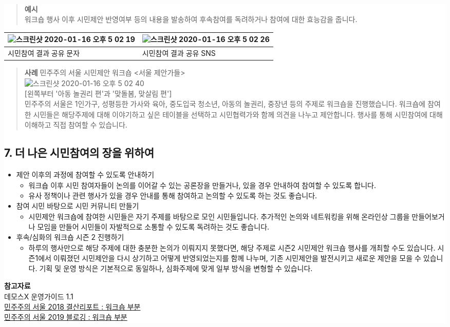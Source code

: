 > **예시**  
> 워크숍 행사 이후 시민제안 반영여부 등의 내용을 발송하여 후속참여를 독려하거나 참여에 대한 효능감을 줍니다.

![스크린샷 2020-01-16 오후 5 02 19](https://user-images.githubusercontent.com/58158305/72507716-bebcb500-3887-11ea-9d20-337fb91332d6.png) | ![스크린샷 2020-01-16 오후 5 02 26](https://user-images.githubusercontent.com/58158305/72507737-cc723a80-3887-11ea-809d-7f5f216db208.png)
--------------- | --------- 
시민참여 결과 공유 문자  | 시민참여 결과 공유 SNS 

> **사례**
> 민주주의 서울 시민제안 워크숍 <서울 제안가들>  
> ![스크린샷 2020-01-16 오후 5 02 40](https://user-images.githubusercontent.com/58158305/72507821-fb88ac00-3887-11ea-8611-5e881184b874.png)  
> [왼쪽부터 '아동 놀권리 편'과 '맞돌봄, 맞살림 편']  
> 민주주의 서울은 1인가구, 성평등한 가사와 육아, 중도입국 청소년, 아동의 놀권리, 중장년 등의 주제로 워크숍을 진행했습니다. 워크숍에 참여한 시민들은 해당주제에 대해 이야기하고 싶은 테이블을 선택하고 시민협력가와 함께 의견을 나누고 제안합니다. 행사를 통해 시민참여에 대해 이해하고 직접 참여할 수 있습니다. 


## **7. 더 나은 시민참여의 장을 위하여**
*   제안 이후의 과정에 참여할 수 있도록 안내하기
    *   워크숍 이후 시민 참여자들이 논의를 이어갈 수 있는 공론장을 만들거나, 있을 경우 안내하여 참여할 수 있도록 합니다.  
    *   유사 정책이나 관련 행사가 있을 경우 안내를 통해 참여하고 논의할 수 있도록 하는 것도 좋습니다.  
*   참여 시민 바탕으로 시민 커뮤니티 만들기 
    *   시민제안 워크숍에 참여한 시민들은 자기 주제를 바탕으로 모인 시민들입니다. 추가적인 논의와 네트워킹을 위해 온라인상 그룹을 만들어보거나 모임을 만들어 시민들이 자발적으로 소통할 수 있도록 독려하는 것도 좋습니다. 
*   후속/심화의 워크숍 시즌 2 진행하기 
    *   하루의 행사만으로 해당 주제에 대한 충분한 논의가 이뤄지지 못했다면, 해당 주제로 시즌2 시민제안 워크숍 행사를 개최할 수도 있습니다. 시즌1에서 이뤄졌던 시민제안을 다시 상기하고 어떻게 반영되었는지를 함께 나누며, 기존 시민제안을 발전시키고 새로운 제안을 모을 수 있습니다. 기획 및 운영 방식은 기본적으로 동일하나, 심화주제에 맞게 일부 방식을 변형할 수 있습니다. 


**참고자료**  
데모스X 운영가이드 1.1  
[민주주의 서울 2018 결산리포트 : 워크숍 부분](https://medium.com/parti-xyz-developers/%EC%8B%9C%EB%AF%BC%EC%9D%98-%EC%9D%BC%EC%83%81%EC%97%90%EC%84%9C-%EC%A0%95%EC%B1%85%EC%9D%84-%EA%B8%B8%EC%96%B4-%EC%98%AC%EB%A6%BD%EB%8B%88%EB%8B%A4-51a14f0e961e)  
[민주주의 서울 2019 블로깅 : 워크숍 부분](https://medium.com/parti-xyz-developers/2%ED%99%94-%EB%AF%BC%EC%84%9C%EC%99%80%EC%9D%98-%EB%A7%8C%EB%82%A8-%EC%84%9C%EC%9A%B8-%EC%A0%9C%EC%95%88%EA%B0%80-%EB%8B%B9%EC%8B%A0%EC%9D%98-%EC%9D%BC%EC%83%81%EC%9D%84-%EB%93%A4%EB%A0%A4%EC%A4%98-d93ebc04aa0e)  
